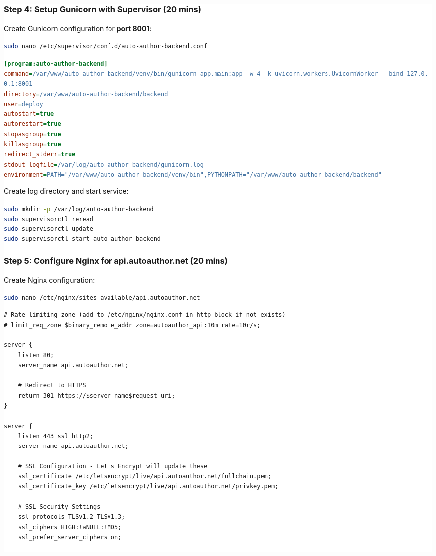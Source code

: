 ```env
```

### Step 4: Setup Gunicorn with Supervisor (20 mins)

Create Gunicorn configuration for **port 8001**:
```bash
sudo nano /etc/supervisor/conf.d/auto-author-backend.conf
```

```ini
[program:auto-author-backend]
command=/var/www/auto-author-backend/venv/bin/gunicorn app.main:app -w 4 -k uvicorn.workers.UvicornWorker --bind 127.0.0.1:8001
directory=/var/www/auto-author-backend/backend
user=deploy
autostart=true
autorestart=true
stopasgroup=true
killasgroup=true
redirect_stderr=true
stdout_logfile=/var/log/auto-author-backend/gunicorn.log
environment=PATH="/var/www/auto-author-backend/venv/bin",PYTHONPATH="/var/www/auto-author-backend/backend"
```

Create log directory and start service:
```bash
sudo mkdir -p /var/log/auto-author-backend
sudo supervisorctl reread
sudo supervisorctl update
sudo supervisorctl start auto-author-backend
```

### Step 5: Configure Nginx for api.autoauthor.net (20 mins)

Create Nginx configuration:
```bash
sudo nano /etc/nginx/sites-available/api.autoauthor.net
```

```nginx
# Rate limiting zone (add to /etc/nginx/nginx.conf in http block if not exists)
# limit_req_zone $binary_remote_addr zone=autoauthor_api:10m rate=10r/s;

server {
    listen 80;
    server_name api.autoauthor.net;
    
    # Redirect to HTTPS
    return 301 https://$server_name$request_uri;
}

server {
    listen 443 ssl http2;
    server_name api.autoauthor.net;

    # SSL Configuration - Let's Encrypt will update these
    ssl_certificate /etc/letsencrypt/live/api.autoauthor.net/fullchain.pem;
    ssl_certificate_key /etc/letsencrypt/live/api.autoauthor.net/privkey.pem;
    
    # SSL Security Settings
    ssl_protocols TLSv1.2 TLSv1.3;
    ssl_ciphers HIGH:!aNULL:!MD5;
    ssl_prefer_server_ciphers on;
    
```